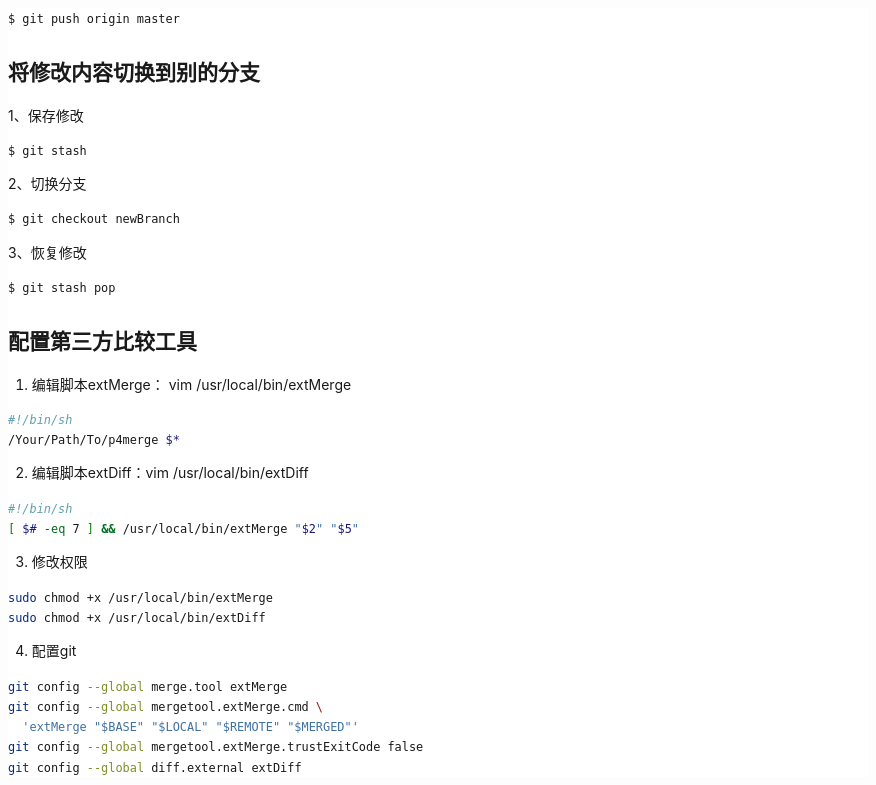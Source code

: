     $ git push origin master

## 将修改内容切换到别的分支

1、保存修改

    $ git stash 

2、切换分支

    $ git checkout newBranch

3、恢复修改

    $ git stash pop


## 配置第三方比较工具

1. 编辑脚本extMerge： vim /usr/local/bin/extMerge

``` sh
#!/bin/sh
/Your/Path/To/p4merge $*
```

2.  编辑脚本extDiff：vim /usr/local/bin/extDiff

``` sh
#!/bin/sh
[ $# -eq 7 ] && /usr/local/bin/extMerge "$2" "$5"
```

3. 修改权限  

  ``` sh 
sudo chmod +x /usr/local/bin/extMerge
sudo chmod +x /usr/local/bin/extDiff
```
4. 配置git

``` sh
git config --global merge.tool extMerge
git config --global mergetool.extMerge.cmd \
  'extMerge "$BASE" "$LOCAL" "$REMOTE" "$MERGED"' 
git config --global mergetool.extMerge.trustExitCode false
git config --global diff.external extDiff
```
